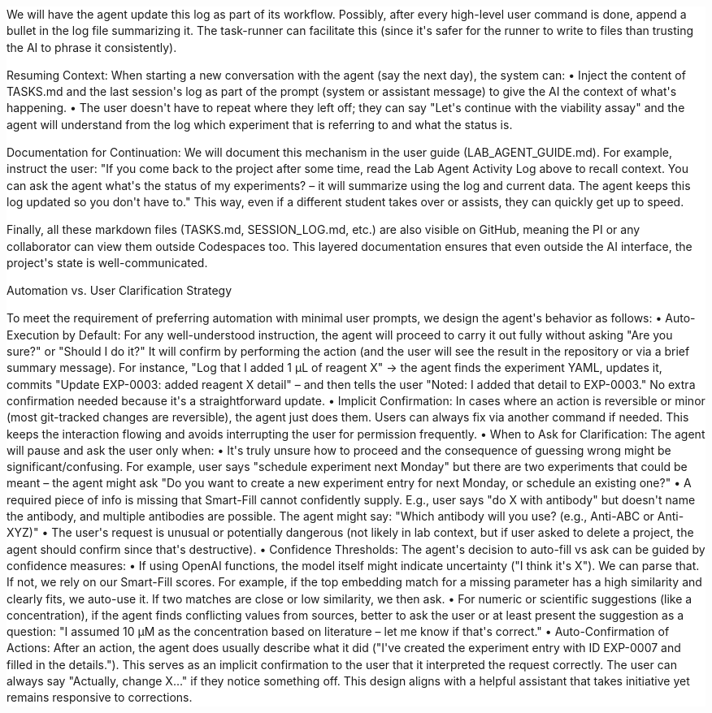 We will have the agent update this log as part of its workflow. Possibly, after every high-level user command is done, append a bullet in the log file summarizing it. The task-runner can facilitate this (since it's safer for the runner to write to files than trusting the AI to phrase it consistently).

Resuming Context:
When starting a new conversation with the agent (say the next day), the system can:
	•	Inject the content of TASKS.md and the last session's log as part of the prompt (system or assistant message) to give the AI the context of what's happening.
	•	The user doesn't have to repeat where they left off; they can say "Let's continue with the viability assay" and the agent will understand from the log which experiment that is referring to and what the status is.

Documentation for Continuation:
We will document this mechanism in the user guide (LAB_AGENT_GUIDE.md). For example, instruct the user: "If you come back to the project after some time, read the Lab Agent Activity Log above to recall context. You can ask the agent what's the status of my experiments? – it will summarize using the log and current data. The agent keeps this log updated so you don't have to." This way, even if a different student takes over or assists, they can quickly get up to speed.

Finally, all these markdown files (TASKS.md, SESSION_LOG.md, etc.) are also visible on GitHub, meaning the PI or any collaborator can view them outside Codespaces too. This layered documentation ensures that even outside the AI interface, the project's state is well-communicated.

Automation vs. User Clarification Strategy

To meet the requirement of preferring automation with minimal user prompts, we design the agent's behavior as follows:
	•	Auto-Execution by Default: For any well-understood instruction, the agent will proceed to carry it out fully without asking "Are you sure?" or "Should I do it?" It will confirm by performing the action (and the user will see the result in the repository or via a brief summary message). For instance, "Log that I added 1 µL of reagent X" -> the agent finds the experiment YAML, updates it, commits "Update EXP-0003: added reagent X detail" – and then tells the user "Noted: I added that detail to EXP-0003." No extra confirmation needed because it's a straightforward update.
	•	Implicit Confirmation: In cases where an action is reversible or minor (most git-tracked changes are reversible), the agent just does them. Users can always fix via another command if needed. This keeps the interaction flowing and avoids interrupting the user for permission frequently.
	•	When to Ask for Clarification: The agent will pause and ask the user only when:
	•	It's truly unsure how to proceed and the consequence of guessing wrong might be significant/confusing. For example, user says "schedule experiment next Monday" but there are two experiments that could be meant – the agent might ask "Do you want to create a new experiment entry for next Monday, or schedule an existing one?"
	•	A required piece of info is missing that Smart-Fill cannot confidently supply. E.g., user says "do X with antibody" but doesn't name the antibody, and multiple antibodies are possible. The agent might say: "Which antibody will you use? (e.g., Anti-ABC or Anti-XYZ)"
	•	The user's request is unusual or potentially dangerous (not likely in lab context, but if user asked to delete a project, the agent should confirm since that's destructive).
	•	Confidence Thresholds: The agent's decision to auto-fill vs ask can be guided by confidence measures:
	•	If using OpenAI functions, the model itself might indicate uncertainty ("I think it's X"). We can parse that. If not, we rely on our Smart-Fill scores. For example, if the top embedding match for a missing parameter has a high similarity and clearly fits, we auto-use it. If two matches are close or low similarity, we then ask.
	•	For numeric or scientific suggestions (like a concentration), if the agent finds conflicting values from sources, better to ask the user or at least present the suggestion as a question: "I assumed 10 µM as the concentration based on literature – let me know if that's correct."
	•	Auto-Confirmation of Actions: After an action, the agent does usually describe what it did ("I've created the experiment entry with ID EXP-0007 and filled in the details."). This serves as an implicit confirmation to the user that it interpreted the request correctly. The user can always say "Actually, change X..." if they notice something off. This design aligns with a helpful assistant that takes initiative yet remains responsive to corrections.
